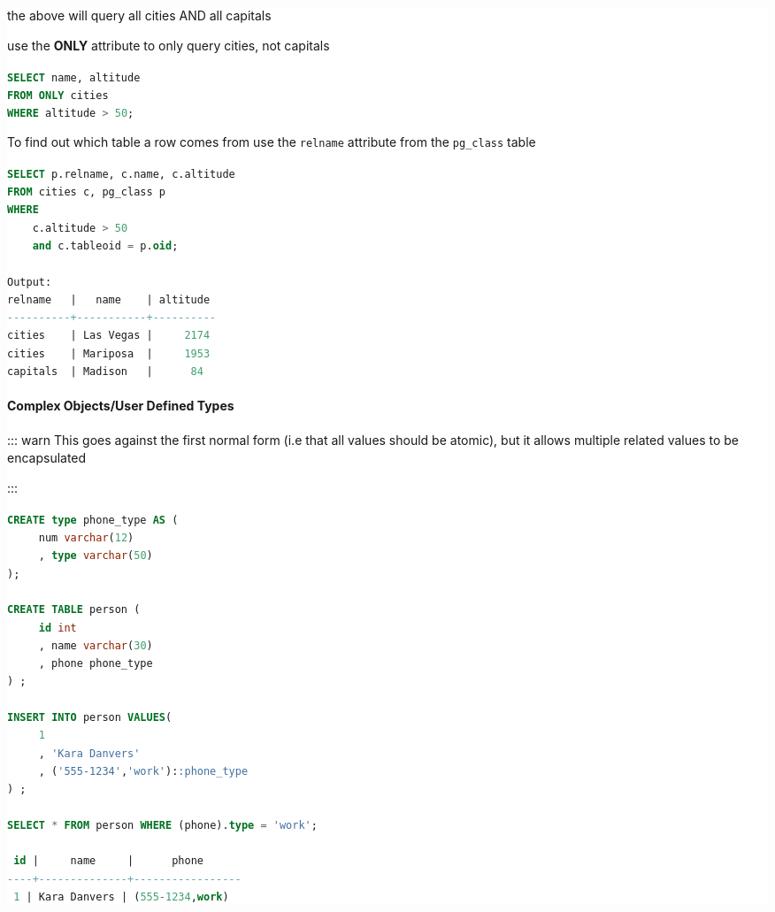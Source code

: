 the above will query all cities AND all capitals

use the **ONLY** attribute to only query cities, not capitals

```SQL
SELECT name, altitude
FROM ONLY cities
WHERE altitude > 50;
```

To find out which table a row comes from use the `relname` attribute from the `pg_class` table

```SQL
SELECT p.relname, c.name, c.altitude
FROM cities c, pg_class p
WHERE
    c.altitude > 50
    and c.tableoid = p.oid;

Output:
relname   |   name    | altitude
----------+-----------+----------
cities    | Las Vegas |     2174
cities    | Mariposa  |     1953
capitals  | Madison   |      84
```

#### Complex Objects/User Defined Types

::: warn
This goes against the first normal form (i.e that all values should be atomic), but it allows multiple related values to be encapsulated

:::

```SQL
CREATE type phone_type AS (
     num varchar(12)
     , type varchar(50)
);

CREATE TABLE person (
     id int
     , name varchar(30)
     , phone phone_type
) ;

INSERT INTO person VALUES(
     1
     , 'Kara Danvers'
     , ('555-1234','work')::phone_type
) ;

SELECT * FROM person WHERE (phone).type = 'work';

 id |     name     |      phone
----+--------------+-----------------
 1 | Kara Danvers | (555-1234,work)
```
